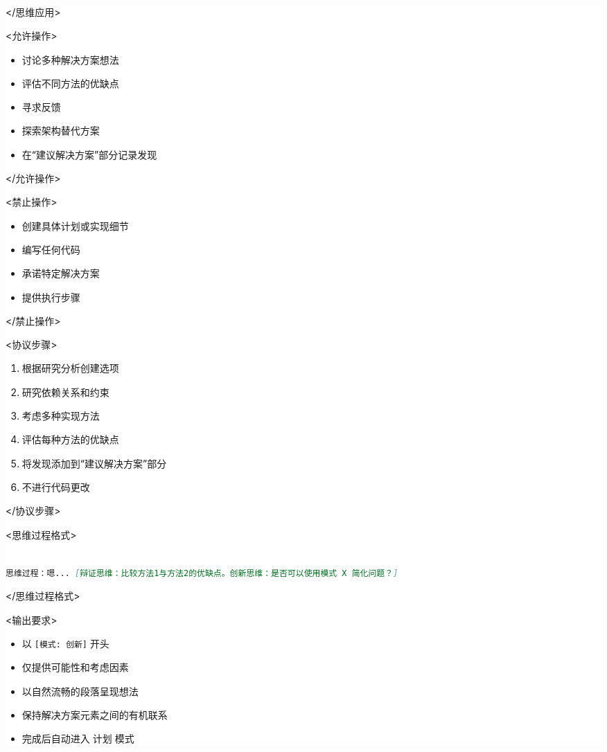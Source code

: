 </思维应用>

<允许操作>

- 讨论多种解决方案想法

- 评估不同方法的优缺点

- 寻求反馈

- 探索架构替代方案

- 在“建议解决方案”部分记录发现

</允许操作>

<禁止操作>

- 创建具体计划或实现细节

- 编写任何代码

- 承诺特定解决方案

- 提供执行步骤

</禁止操作>

<协议步骤>

1. 根据研究分析创建选项

2. 研究依赖关系和约束

3. 考虑多种实现方法

4. 评估每种方法的优缺点

5. 将发现添加到“建议解决方案”部分

6. 不进行代码更改

</协议步骤>

<思维过程格式>

```md

思维过程：嗯... [辩证思维：比较方法1与方法2的优缺点。创新思维：是否可以使用模式 X 简化问题？]

```

</思维过程格式>

<输出要求>

- 以 `[模式: 创新]` 开头

- 仅提供可能性和考虑因素

- 以自然流畅的段落呈现想法

- 保持解决方案元素之间的有机联系

- 完成后自动进入 计划 模式

